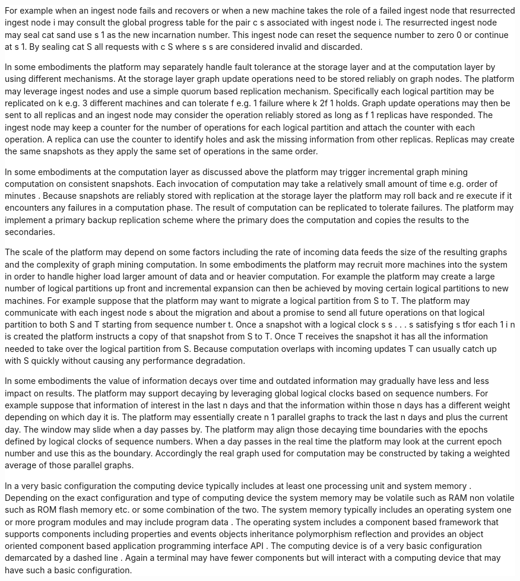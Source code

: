 For example when an ingest node fails and recovers or when a new machine takes the role of a failed ingest node that resurrected ingest node i may consult the global progress table for the pair c s associated with ingest node i. The resurrected ingest node may seal cat sand use s 1 as the new incarnation number. This ingest node can reset the sequence number to zero 0 or continue at s 1. By sealing cat S all requests with c S where s s are considered invalid and discarded.

In some embodiments the platform may separately handle fault tolerance at the storage layer and at the computation layer by using different mechanisms. At the storage layer graph update operations need to be stored reliably on graph nodes. The platform may leverage ingest nodes and use a simple quorum based replication mechanism. Specifically each logical partition may be replicated on k e.g. 3 different machines and can tolerate f e.g. 1 failure where k 2f 1 holds. Graph update operations may then be sent to all replicas and an ingest node may consider the operation reliably stored as long as f 1 replicas have responded. The ingest node may keep a counter for the number of operations for each logical partition and attach the counter with each operation. A replica can use the counter to identify holes and ask the missing information from other replicas. Replicas may create the same snapshots as they apply the same set of operations in the same order.

In some embodiments at the computation layer as discussed above the platform may trigger incremental graph mining computation on consistent snapshots. Each invocation of computation may take a relatively small amount of time e.g. order of minutes . Because snapshots are reliably stored with replication at the storage layer the platform may roll back and re execute if it encounters any failures in a computation phase. The result of computation can be replicated to tolerate failures. The platform may implement a primary backup replication scheme where the primary does the computation and copies the results to the secondaries.

The scale of the platform may depend on some factors including the rate of incoming data feeds the size of the resulting graphs and the complexity of graph mining computation. In some embodiments the platform may recruit more machines into the system in order to handle higher load larger amount of data and or heavier computation. For example the platform may create a large number of logical partitions up front and incremental expansion can then be achieved by moving certain logical partitions to new machines. For example suppose that the platform may want to migrate a logical partition from S to T. The platform may communicate with each ingest node s about the migration and about a promise to send all future operations on that logical partition to both S and T starting from sequence number t. Once a snapshot with a logical clock s s . . . s satisfying s tfor each 1 i n is created the platform instructs a copy of that snapshot from S to T. Once T receives the snapshot it has all the information needed to take over the logical partition from S. Because computation overlaps with incoming updates T can usually catch up with S quickly without causing any performance degradation.

In some embodiments the value of information decays over time and outdated information may gradually have less and less impact on results. The platform may support decaying by leveraging global logical clocks based on sequence numbers. For example suppose that information of interest in the last n days and that the information within those n days has a different weight depending on which day it is. The platform may essentially create n 1 parallel graphs to track the last n days and plus the current day. The window may slide when a day passes by. The platform may align those decaying time boundaries with the epochs defined by logical clocks of sequence numbers. When a day passes in the real time the platform may look at the current epoch number and use this as the boundary. Accordingly the real graph used for computation may be constructed by taking a weighted average of those parallel graphs.

In a very basic configuration the computing device typically includes at least one processing unit and system memory . Depending on the exact configuration and type of computing device the system memory may be volatile such as RAM non volatile such as ROM flash memory etc. or some combination of the two. The system memory typically includes an operating system one or more program modules and may include program data . The operating system includes a component based framework that supports components including properties and events objects inheritance polymorphism reflection and provides an object oriented component based application programming interface API . The computing device is of a very basic configuration demarcated by a dashed line . Again a terminal may have fewer components but will interact with a computing device that may have such a basic configuration.
